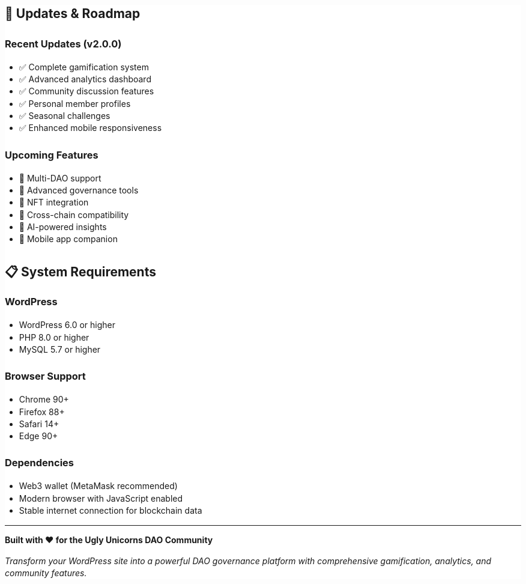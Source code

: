## 🔄 Updates & Roadmap

### Recent Updates (v2.0.0)
- ✅ Complete gamification system
- ✅ Advanced analytics dashboard
- ✅ Community discussion features
- ✅ Personal member profiles
- ✅ Seasonal challenges
- ✅ Enhanced mobile responsiveness

### Upcoming Features
- 🔄 Multi-DAO support
- 🔄 Advanced governance tools
- 🔄 NFT integration
- 🔄 Cross-chain compatibility
- 🔄 AI-powered insights
- 🔄 Mobile app companion

## 📋 System Requirements

### WordPress
- WordPress 6.0 or higher
- PHP 8.0 or higher
- MySQL 5.7 or higher

### Browser Support
- Chrome 90+
- Firefox 88+
- Safari 14+
- Edge 90+

### Dependencies
- Web3 wallet (MetaMask recommended)
- Modern browser with JavaScript enabled
- Stable internet connection for blockchain data

---

**Built with ❤️ for the Ugly Unicorns DAO Community**

*Transform your WordPress site into a powerful DAO governance platform with comprehensive gamification, analytics, and community features.*